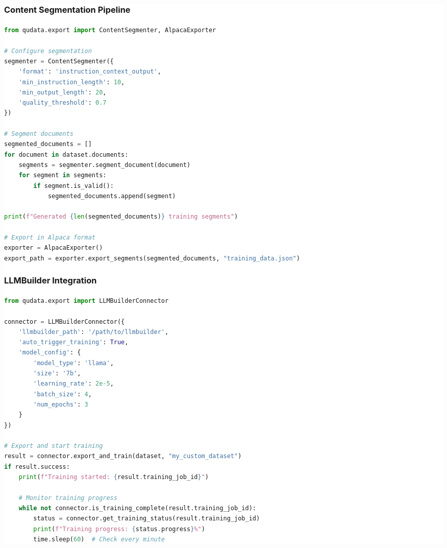 ```python
```

### Content Segmentation Pipeline

```python
from qudata.export import ContentSegmenter, AlpacaExporter

# Configure segmentation
segmenter = ContentSegmenter({
    'format': 'instruction_context_output',
    'min_instruction_length': 10,
    'min_output_length': 20,
    'quality_threshold': 0.7
})

# Segment documents
segmented_documents = []
for document in dataset.documents:
    segments = segmenter.segment_document(document)
    for segment in segments:
        if segment.is_valid():
            segmented_documents.append(segment)

print(f"Generated {len(segmented_documents)} training segments")

# Export in Alpaca format
exporter = AlpacaExporter()
export_path = exporter.export_segments(segmented_documents, "training_data.json")
```

### LLMBuilder Integration

```python
from qudata.export import LLMBuilderConnector

connector = LLMBuilderConnector({
    'llmbuilder_path': '/path/to/llmbuilder',
    'auto_trigger_training': True,
    'model_config': {
        'model_type': 'llama',
        'size': '7b',
        'learning_rate': 2e-5,
        'batch_size': 4,
        'num_epochs': 3
    }
})

# Export and start training
result = connector.export_and_train(dataset, "my_custom_dataset")
if result.success:
    print(f"Training started: {result.training_job_id}")
    
    # Monitor training progress
    while not connector.is_training_complete(result.training_job_id):
        status = connector.get_training_status(result.training_job_id)
        print(f"Training progress: {status.progress}%")
        time.sleep(60)  # Check every minute
```
